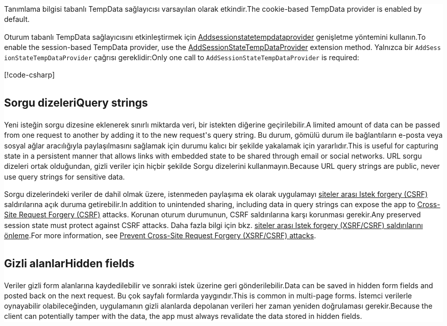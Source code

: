 <span data-ttu-id="a7eda-299">Tanımlama bilgisi tabanlı TempData sağlayıcısı varsayılan olarak etkindir.</span><span class="sxs-lookup"><span data-stu-id="a7eda-299">The cookie-based TempData provider is enabled by default.</span></span>

<span data-ttu-id="a7eda-300">Oturum tabanlı TempData sağlayıcısını etkinleştirmek için [Addsessionstatetempdataprovider](/dotnet/api/microsoft.extensions.dependencyinjection.mvcviewfeaturesmvcbuilderextensions.addsessionstatetempdataprovider) genişletme yöntemini kullanın.</span><span class="sxs-lookup"><span data-stu-id="a7eda-300">To enable the session-based TempData provider, use the [AddSessionStateTempDataProvider](/dotnet/api/microsoft.extensions.dependencyinjection.mvcviewfeaturesmvcbuilderextensions.addsessionstatetempdataprovider) extension method.</span></span> <span data-ttu-id="a7eda-301">Yalnızca bir `AddSessionStateTempDataProvider` çağrısı gereklidir:</span><span class="sxs-lookup"><span data-stu-id="a7eda-301">Only one call to `AddSessionStateTempDataProvider` is required:</span></span>

[!code-csharp[](app-state/samples/3.x/SessionSample/Startup3.cs?name=snippet1&highlight=4,6,30)]

## <a name="query-strings"></a><span data-ttu-id="a7eda-302">Sorgu dizeleri</span><span class="sxs-lookup"><span data-stu-id="a7eda-302">Query strings</span></span>

<span data-ttu-id="a7eda-303">Yeni isteğin sorgu dizesine eklenerek sınırlı miktarda veri, bir istekten diğerine geçirilebilir.</span><span class="sxs-lookup"><span data-stu-id="a7eda-303">A limited amount of data can be passed from one request to another by adding it to the new request's query string.</span></span> <span data-ttu-id="a7eda-304">Bu durum, gömülü durum ile bağlantıların e-posta veya sosyal ağlar aracılığıyla paylaşılmasını sağlamak için durumu kalıcı bir şekilde yakalamak için yararlıdır.</span><span class="sxs-lookup"><span data-stu-id="a7eda-304">This is useful for capturing state in a persistent manner that allows links with embedded state to be shared through email or social networks.</span></span> <span data-ttu-id="a7eda-305">URL sorgu dizeleri ortak olduğundan, gizli veriler için hiçbir şekilde Sorgu dizelerini kullanmayın.</span><span class="sxs-lookup"><span data-stu-id="a7eda-305">Because URL query strings are public, never use query strings for sensitive data.</span></span>

<span data-ttu-id="a7eda-306">Sorgu dizelerindeki veriler de dahil olmak üzere, istenmeden paylaşıma ek olarak uygulamayı [siteler arası Istek forgery (CSRF)](https://www.owasp.org/index.php/Cross-Site_Request_Forgery_(CSRF)) saldırılarına açık duruma getirebilir.</span><span class="sxs-lookup"><span data-stu-id="a7eda-306">In addition to unintended sharing, including data in query strings can expose the app to [Cross-Site Request Forgery (CSRF)](https://www.owasp.org/index.php/Cross-Site_Request_Forgery_(CSRF)) attacks.</span></span> <span data-ttu-id="a7eda-307">Korunan oturum durumunun, CSRF saldırılarına karşı korunması gerekir.</span><span class="sxs-lookup"><span data-stu-id="a7eda-307">Any preserved session state must protect against CSRF attacks.</span></span> <span data-ttu-id="a7eda-308">Daha fazla bilgi için bkz. [siteler arası Istek forgery (XSRF/CSRF) saldırılarını önleme](xref:security/anti-request-forgery).</span><span class="sxs-lookup"><span data-stu-id="a7eda-308">For more information, see [Prevent Cross-Site Request Forgery (XSRF/CSRF) attacks](xref:security/anti-request-forgery).</span></span>

## <a name="hidden-fields"></a><span data-ttu-id="a7eda-309">Gizli alanlar</span><span class="sxs-lookup"><span data-stu-id="a7eda-309">Hidden fields</span></span>

<span data-ttu-id="a7eda-310">Veriler gizli form alanlarına kaydedilebilir ve sonraki istek üzerine geri gönderilebilir.</span><span class="sxs-lookup"><span data-stu-id="a7eda-310">Data can be saved in hidden form fields and posted back on the next request.</span></span> <span data-ttu-id="a7eda-311">Bu çok sayfalı formlarda yaygındır.</span><span class="sxs-lookup"><span data-stu-id="a7eda-311">This is common in multi-page forms.</span></span> <span data-ttu-id="a7eda-312">İstemci verilerle oynayabilir olabileceğinden, uygulamanın gizli alanlarda depolanan verileri her zaman yeniden doğrulaması gerekir.</span><span class="sxs-lookup"><span data-stu-id="a7eda-312">Because the client can potentially tamper with the data, the app must always revalidate the data stored in hidden fields.</span></span>

